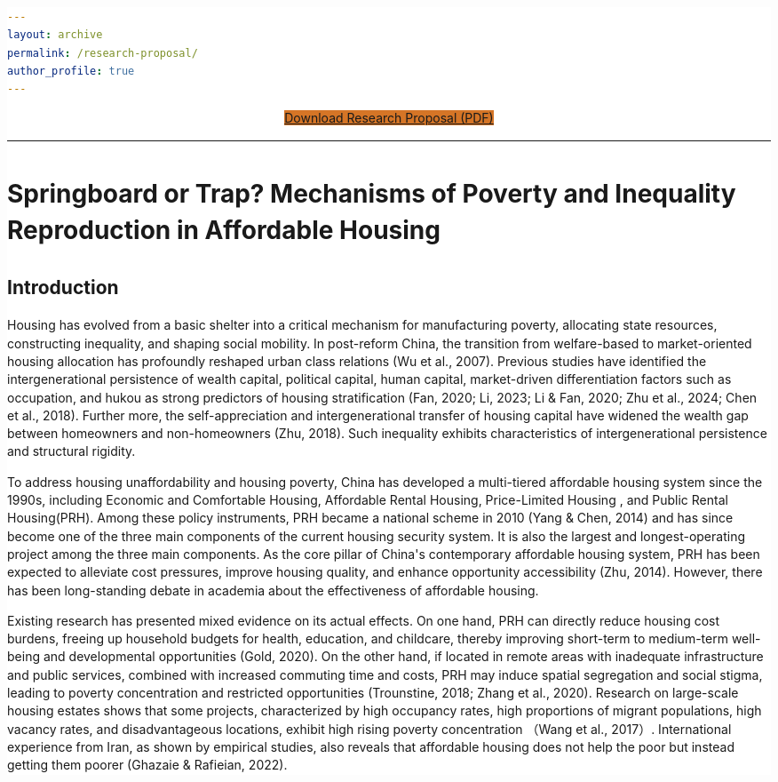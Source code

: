 ```yaml
---
layout: archive
permalink: /research-proposal/
author_profile: true
---
```


<p style="text-align: center;">
  <a href="/files/Huang_Peng_Research_Proposal.pdf" class="btn btn--primary" style="background-color: rgba(206, 93, 1, 0.85); border-color: rgba(206, 93, 1, 0.85);">
    <i class="fas fa-download"></i> Download Research Proposal (PDF)
  </a>
</p>

---

# Springboard or Trap? Mechanisms of Poverty and Inequality Reproduction in Affordable Housing

## Introduction

Housing has evolved from a basic shelter into a critical mechanism for manufacturing poverty, allocating state resources, constructing inequality, and shaping social mobility. In post-reform China, the transition from welfare-based to market-oriented housing allocation has profoundly reshaped urban class relations (Wu et al., 2007). Previous studies have identified the intergenerational persistence of wealth capital, political capital, human capital, market-driven differentiation factors such as occupation, and hukou as strong predictors of housing stratification (Fan, 2020; Li, 2023; Li & Fan, 2020; Zhu et al., 2024; Chen et al., 2018). Further more, the self-appreciation and intergenerational transfer of housing capital have widened the wealth gap between homeowners and non-homeowners (Zhu, 2018). Such inequality exhibits characteristics of intergenerational persistence and structural rigidity.

To address housing unaffordability and housing poverty, China has developed a multi-tiered affordable housing system since the 1990s, including Economic and Comfortable Housing, Affordable Rental Housing, Price-Limited Housing , and Public Rental Housing(PRH). Among these policy instruments, PRH became a national scheme in 2010 (Yang & Chen, 2014) and has since become one of the three main components of the current housing security system. It is also the largest and longest-operating project among the three main components. As the core pillar of China's contemporary affordable housing system, PRH has been expected to alleviate cost pressures, improve housing quality, and enhance opportunity accessibility (Zhu, 2014). However, there has been long-standing debate in academia about the effectiveness of affordable housing.

Existing research has presented mixed evidence on its actual effects. On one hand, PRH can directly reduce housing cost burdens, freeing up household budgets for health, education, and childcare, thereby improving short-term to medium-term well-being and developmental opportunities (Gold, 2020). On the other hand, if located in remote areas with inadequate infrastructure and public services, combined with increased commuting time and costs, PRH may induce spatial segregation and social stigma, leading to poverty concentration and restricted opportunities (Trounstine, 2018; Zhang et al., 2020). Research on large-scale housing estates shows that some projects, characterized by high occupancy rates, high proportions of migrant populations, high vacancy rates, and disadvantageous locations, exhibit high rising poverty concentration （Wang et al., 2017）. International experience from Iran, as shown by empirical studies, also reveals that affordable housing does not help the poor but instead getting them poorer (Ghazaie & Rafieian, 2022).
